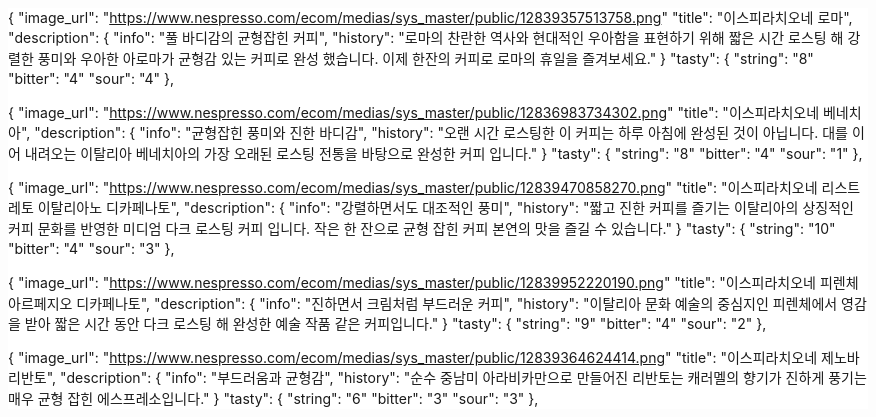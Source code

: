 {
"image_url": "https://www.nespresso.com/ecom/medias/sys_master/public/12839357513758.png"
"title": "이스피라치오네 로마",
"description": {
	"info": "풀 바디감의 균형잡힌 커피",
	"history": "로마의 찬란한 역사와 현대적인 우아함을 표현하기 위해 짧은 시간 로스팅 해 강렬한 풍미와 우아한 아로마가 균형감 있는 커피로 완성 했습니다. 이제 한잔의 커피로 로마의 휴일을 즐겨보세요." }
"tasty": {
	"string": "8"
	"bitter": "4"
	"sour": "4" 
},

{
"image_url": "https://www.nespresso.com/ecom/medias/sys_master/public/12836983734302.png"
"title": "이스피라치오네 베네치아",
"description": {
	"info": "균형잡힌 풍미와 진한 바디감",
	"history": "오랜 시간 로스팅한 이 커피는 하루 아침에 완성된 것이 아닙니다. 대를 이어 내려오는 이탈리아 베네치아의 가장 오래된 로스팅 전통을 바탕으로 완성한 커피 입니다." }
"tasty": {
	"string": "8"
	"bitter": "4"
	"sour": "1" 
},

{
"image_url": "https://www.nespresso.com/ecom/medias/sys_master/public/12839470858270.png"
"title": "이스피라치오네 리스트레토 이탈리아노 디카페나토",
"description": {
	"info": "강렬하면서도 대조적인 풍미",
	"history": "짧고 진한 커피를 즐기는 이탈리아의 상징적인 커피 문화를 반영한 미디엄 다크 로스팅 커피 입니다. 작은 한 잔으로 균형 잡힌 커피 본연의 맛을 즐길 수 있습니다." }
"tasty": {
	"string": "10"
	"bitter": "4"
	"sour": "3" 
},

{
"image_url": "https://www.nespresso.com/ecom/medias/sys_master/public/12839952220190.png"
"title": "이스피라치오네 피렌체 아르페지오 디카페나토",
"description": {
	"info": "진하면서 크림처럼 부드러운 커피",
	"history": "이탈리아 문화 예술의 중심지인 피렌체에서 영감을 받아 짧은 시간 동안 다크 로스팅 해 완성한 예술 작품 같은 커피입니다." }
"tasty": {
	"string": "9"
	"bitter": "4"
	"sour": "2" 
},

{
"image_url": "https://www.nespresso.com/ecom/medias/sys_master/public/12839364624414.png"
"title": "이스피라치오네 제노바 리반토",
"description": {
	"info": "부드러움과 균형감",
	"history": "순수 중남미 아라비카만으로 만들어진 리반토는 캐러멜의 향기가 진하게 풍기는 매우 균형 잡힌 에스프레소입니다." }
"tasty": {
	"string": "6"
	"bitter": "3"
	"sour": "3" 
},
